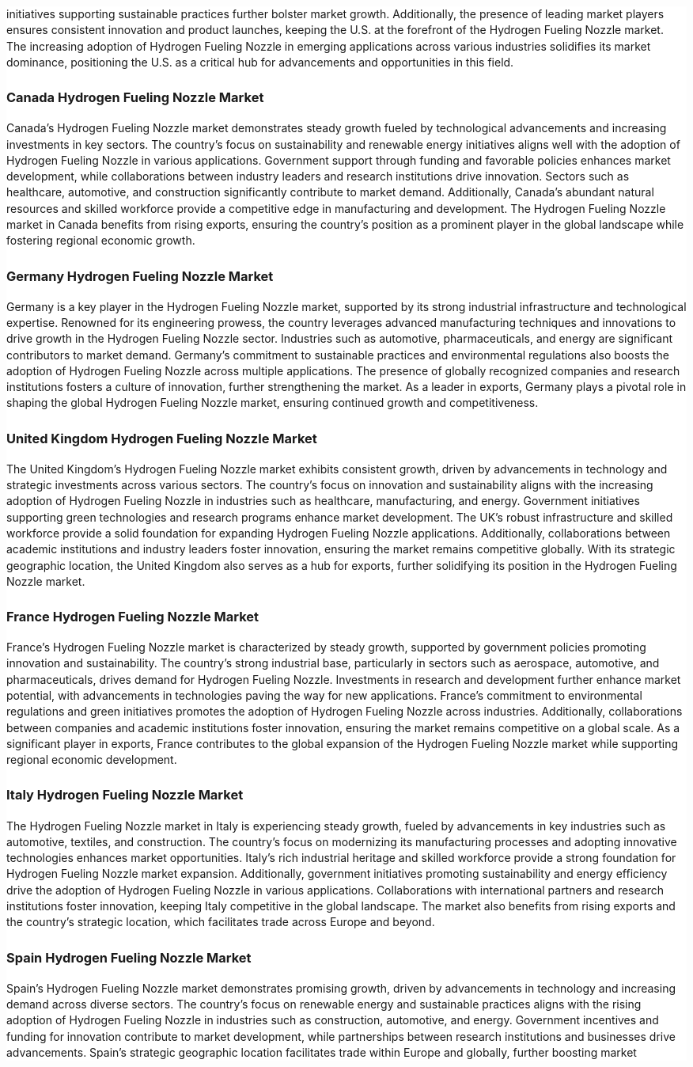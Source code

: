 initiatives supporting sustainable practices further bolster market growth. Additionally, the presence of leading market players ensures consistent innovation and product launches, keeping the U.S. at the forefront of the Hydrogen Fueling Nozzle market. The increasing adoption of Hydrogen Fueling Nozzle in emerging applications across various industries solidifies its market dominance, positioning the U.S. as a critical hub for advancements and opportunities in this field.</p><h3>Canada Hydrogen Fueling Nozzle Market</h3><p>Canada&rsquo;s Hydrogen Fueling Nozzle market demonstrates steady growth fueled by technological advancements and increasing investments in key sectors. The country&rsquo;s focus on sustainability and renewable energy initiatives aligns well with the adoption of Hydrogen Fueling Nozzle in various applications. Government support through funding and favorable policies enhances market development, while collaborations between industry leaders and research institutions drive innovation. Sectors such as healthcare, automotive, and construction significantly contribute to market demand. Additionally, Canada&rsquo;s abundant natural resources and skilled workforce provide a competitive edge in manufacturing and development. The Hydrogen Fueling Nozzle market in Canada benefits from rising exports, ensuring the country&rsquo;s position as a prominent player in the global landscape while fostering regional economic growth.</p><h3>Germany Hydrogen Fueling Nozzle Market</h3><p>Germany is a key player in the Hydrogen Fueling Nozzle market, supported by its strong industrial infrastructure and technological expertise. Renowned for its engineering prowess, the country leverages advanced manufacturing techniques and innovations to drive growth in the Hydrogen Fueling Nozzle sector. Industries such as automotive, pharmaceuticals, and energy are significant contributors to market demand. Germany&rsquo;s commitment to sustainable practices and environmental regulations also boosts the adoption of Hydrogen Fueling Nozzle across multiple applications. The presence of globally recognized companies and research institutions fosters a culture of innovation, further strengthening the market. As a leader in exports, Germany plays a pivotal role in shaping the global Hydrogen Fueling Nozzle market, ensuring continued growth and competitiveness.</p><h3>United Kingdom Hydrogen Fueling Nozzle Market</h3><p>The United Kingdom&rsquo;s Hydrogen Fueling Nozzle market exhibits consistent growth, driven by advancements in technology and strategic investments across various sectors. The country&rsquo;s focus on innovation and sustainability aligns with the increasing adoption of Hydrogen Fueling Nozzle in industries such as healthcare, manufacturing, and energy. Government initiatives supporting green technologies and research programs enhance market development. The UK&rsquo;s robust infrastructure and skilled workforce provide a solid foundation for expanding Hydrogen Fueling Nozzle applications. Additionally, collaborations between academic institutions and industry leaders foster innovation, ensuring the market remains competitive globally. With its strategic geographic location, the United Kingdom also serves as a hub for exports, further solidifying its position in the Hydrogen Fueling Nozzle market.</p><h3>France Hydrogen Fueling Nozzle Market</h3><p>France&rsquo;s Hydrogen Fueling Nozzle market is characterized by steady growth, supported by government policies promoting innovation and sustainability. The country&rsquo;s strong industrial base, particularly in sectors such as aerospace, automotive, and pharmaceuticals, drives demand for Hydrogen Fueling Nozzle. Investments in research and development further enhance market potential, with advancements in technologies paving the way for new applications. France&rsquo;s commitment to environmental regulations and green initiatives promotes the adoption of Hydrogen Fueling Nozzle across industries. Additionally, collaborations between companies and academic institutions foster innovation, ensuring the market remains competitive on a global scale. As a significant player in exports, France contributes to the global expansion of the Hydrogen Fueling Nozzle market while supporting regional economic development.</p><h3>Italy Hydrogen Fueling Nozzle Market</h3><p>The Hydrogen Fueling Nozzle market in Italy is experiencing steady growth, fueled by advancements in key industries such as automotive, textiles, and construction. The country&rsquo;s focus on modernizing its manufacturing processes and adopting innovative technologies enhances market opportunities. Italy&rsquo;s rich industrial heritage and skilled workforce provide a strong foundation for Hydrogen Fueling Nozzle market expansion. Additionally, government initiatives promoting sustainability and energy efficiency drive the adoption of Hydrogen Fueling Nozzle in various applications. Collaborations with international partners and research institutions foster innovation, keeping Italy competitive in the global landscape. The market also benefits from rising exports and the country&rsquo;s strategic location, which facilitates trade across Europe and beyond.</p><h3>Spain Hydrogen Fueling Nozzle Market</h3><p>Spain&rsquo;s Hydrogen Fueling Nozzle market demonstrates promising growth, driven by advancements in technology and increasing demand across diverse sectors. The country&rsquo;s focus on renewable energy and sustainable practices aligns with the rising adoption of Hydrogen Fueling Nozzle in industries such as construction, automotive, and energy. Government incentives and funding for innovation contribute to market development, while partnerships between research institutions and businesses drive advancements. Spain&rsquo;s strategic geographic location facilitates trade within Europe and globally, further boosting market
